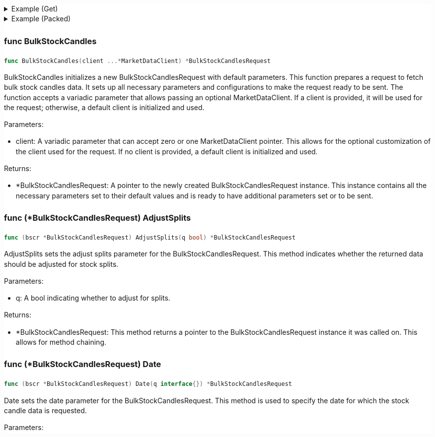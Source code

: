 <details><summary>Example (Get)</summary></details>

<details><summary>Example (Packed)</summary></details>

<a name="BulkStockCandles"></a>
### func BulkStockCandles

```go
func BulkStockCandles(client ...*MarketDataClient) *BulkStockCandlesRequest
```

BulkStockCandles initializes a new BulkStockCandlesRequest with default parameters. This function prepares a request to fetch bulk stock candles data. It sets up all necessary parameters and configurations to make the request ready to be sent. The function accepts a variadic parameter that allows passing an optional MarketDataClient. If a client is provided, it will be used for the request; otherwise, a default client is initialized and used.

Parameters:

- client: A variadic parameter that can accept zero or one MarketDataClient pointer. This allows for the optional customization of the client used for the request. If no client is provided, a default client is initialized and used.

Returns:

- \*BulkStockCandlesRequest: A pointer to the newly created BulkStockCandlesRequest instance. This instance contains all the necessary parameters set to their default values and is ready to have additional parameters set or to be sent.

<a name="BulkStockCandlesRequest.AdjustSplits"></a>
### func \(\*BulkStockCandlesRequest\) AdjustSplits

```go
func (bscr *BulkStockCandlesRequest) AdjustSplits(q bool) *BulkStockCandlesRequest
```

AdjustSplits sets the adjust splits parameter for the BulkStockCandlesRequest. This method indicates whether the returned data should be adjusted for stock splits.

Parameters:

- q: A bool indicating whether to adjust for splits.

Returns:

- \*BulkStockCandlesRequest: This method returns a pointer to the BulkStockCandlesRequest instance it was called on. This allows for method chaining.

<a name="BulkStockCandlesRequest.Date"></a>
### func \(\*BulkStockCandlesRequest\) Date

```go
func (bscr *BulkStockCandlesRequest) Date(q interface{}) *BulkStockCandlesRequest
```

Date sets the date parameter for the BulkStockCandlesRequest. This method is used to specify the date for which the stock candle data is requested.

Parameters:
